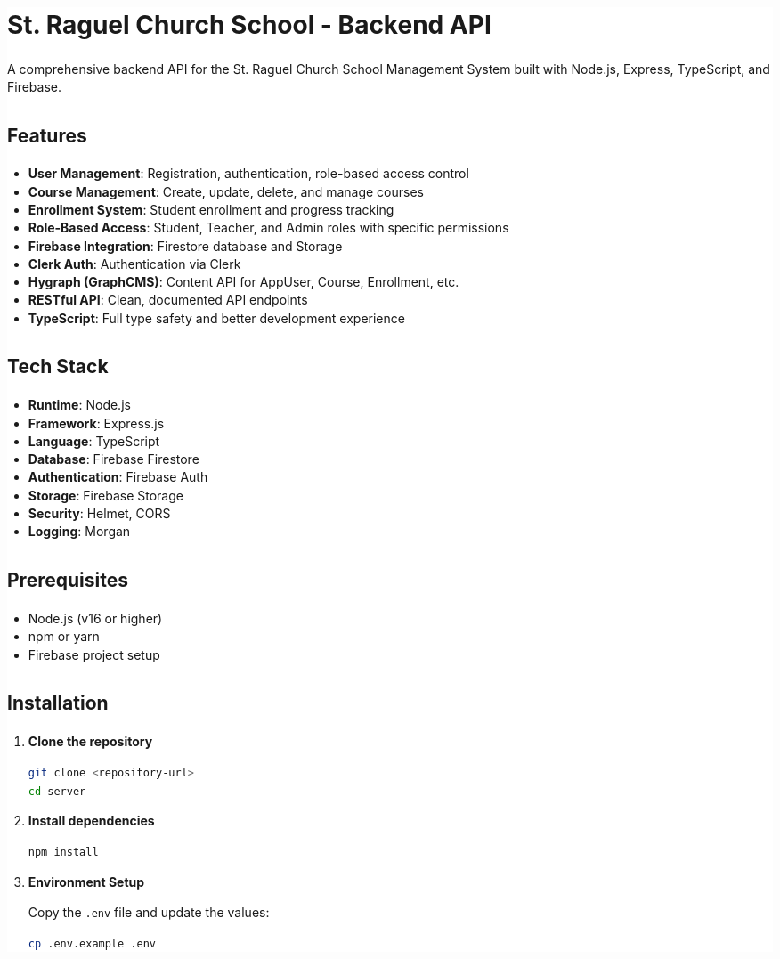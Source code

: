 # St. Raguel Church School - Backend API

A comprehensive backend API for the St. Raguel Church School Management System built with Node.js, Express, TypeScript, and Firebase.

## Features

- **User Management**: Registration, authentication, role-based access control
- **Course Management**: Create, update, delete, and manage courses
- **Enrollment System**: Student enrollment and progress tracking
- **Role-Based Access**: Student, Teacher, and Admin roles with specific permissions
- **Firebase Integration**: Firestore database and Storage
- **Clerk Auth**: Authentication via Clerk
- **Hygraph (GraphCMS)**: Content API for AppUser, Course, Enrollment, etc.
- **RESTful API**: Clean, documented API endpoints
- **TypeScript**: Full type safety and better development experience

## Tech Stack

- **Runtime**: Node.js
- **Framework**: Express.js
- **Language**: TypeScript
- **Database**: Firebase Firestore
- **Authentication**: Firebase Auth
- **Storage**: Firebase Storage
- **Security**: Helmet, CORS
- **Logging**: Morgan

## Prerequisites

- Node.js (v16 or higher)
- npm or yarn
- Firebase project setup

## Installation

1. **Clone the repository**
   ```bash
   git clone <repository-url>
   cd server
   ```

2. **Install dependencies**
   ```bash
   npm install
   ```

3. **Environment Setup**
   
   Copy the `.env` file and update the values:
   ```bash
   cp .env.example .env
   ```
   